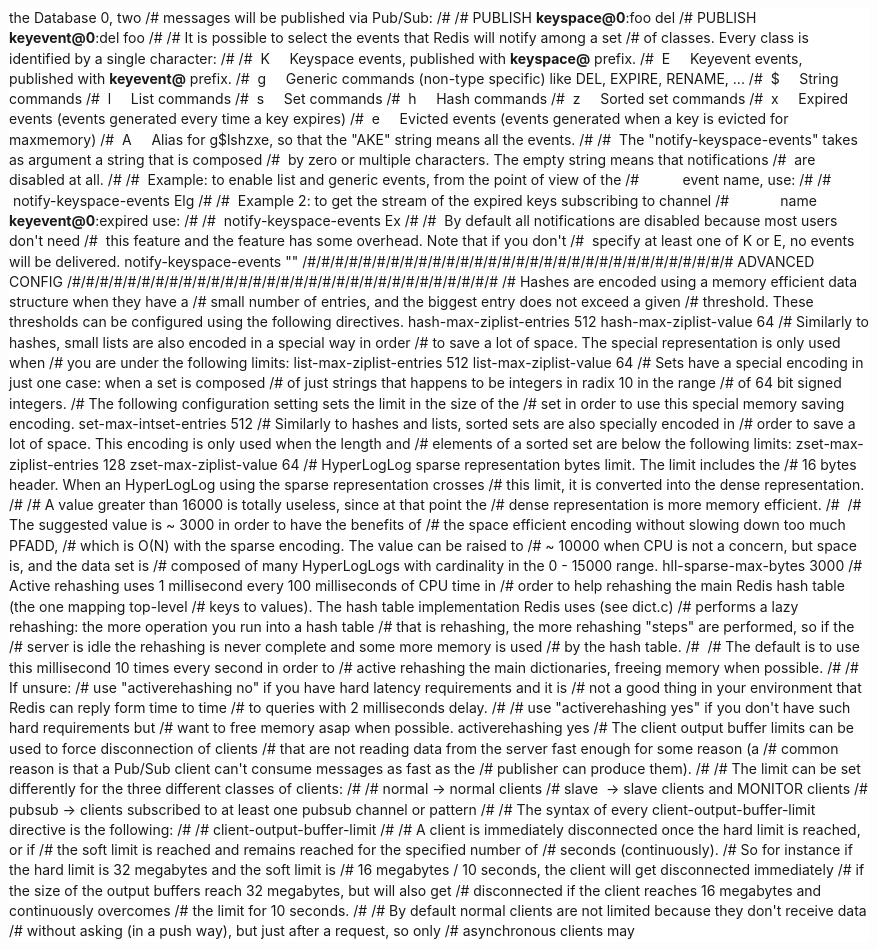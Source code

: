 the Database 0, two /# messages will be published via Pub/Sub: /# /# PUBLISH __keyspace@0__:foo del /# PUBLISH __keyevent@0__:del foo /# /# It is possible to select the events that Redis will notify among a set /# of classes. Every class is identified by a single character: /# /#  K     Keyspace events, published with __keyspace@<db>__ prefix. /#  E     Keyevent events, published with __keyevent@<db>__ prefix. /#  g     Generic commands (non-type specific) like DEL, EXPIRE, RENAME, ... /#  $     String commands /#  l     List commands /#  s     Set commands /#  h     Hash commands /#  z     Sorted set commands /#  x     Expired events (events generated every time a key expires) /#  e     Evicted events (events generated when a key is evicted for maxmemory) /#  A     Alias for g$lshzxe, so that the "AKE" string means all the events. /# /#  The "notify-keyspace-events" takes as argument a string that is composed /#  by zero or multiple characters. The empty string means that notifications /#  are disabled at all. /# /#  Example: to enable list and generic events, from the point of view of the /#           event name, use: /# /#  notify-keyspace-events Elg /# /#  Example 2: to get the stream of the expired keys subscribing to channel /#             name __keyevent@0__:expired use: /# /#  notify-keyspace-events Ex /# /#  By default all notifications are disabled because most users don't need /#  this feature and the feature has some overhead. Note that if you don't /#  specify at least one of K or E, no events will be delivered. notify-keyspace-events "" /#/#/#/#/#/#/#/#/#/#/#/#/#/#/#/#/#/#/#/#/#/#/#/#/#/#/#/#/#/#/# ADVANCED CONFIG /#/#/#/#/#/#/#/#/#/#/#/#/#/#/#/#/#/#/#/#/#/#/#/#/#/#/#/#/#/#/# /# Hashes are encoded using a memory efficient data structure when they have a /# small number of entries, and the biggest entry does not exceed a given /# threshold. These thresholds can be configured using the following directives. hash-max-ziplist-entries 512 hash-max-ziplist-value 64 /# Similarly to hashes, small lists are also encoded in a special way in order /# to save a lot of space. The special representation is only used when /# you are under the following limits: list-max-ziplist-entries 512 list-max-ziplist-value 64 /# Sets have a special encoding in just one case: when a set is composed /# of just strings that happens to be integers in radix 10 in the range /# of 64 bit signed integers. /# The following configuration setting sets the limit in the size of the /# set in order to use this special memory saving encoding. set-max-intset-entries 512 /# Similarly to hashes and lists, sorted sets are also specially encoded in /# order to save a lot of space. This encoding is only used when the length and /# elements of a sorted set are below the following limits: zset-max-ziplist-entries 128 zset-max-ziplist-value 64 /# HyperLogLog sparse representation bytes limit. The limit includes the /# 16 bytes header. When an HyperLogLog using the sparse representation crosses /# this limit, it is converted into the dense representation. /# /# A value greater than 16000 is totally useless, since at that point the /# dense representation is more memory efficient. /#  /# The suggested value is ~ 3000 in order to have the benefits of /# the space efficient encoding without slowing down too much PFADD, /# which is O(N) with the sparse encoding. The value can be raised to /# ~ 10000 when CPU is not a concern, but space is, and the data set is /# composed of many HyperLogLogs with cardinality in the 0 - 15000 range. hll-sparse-max-bytes 3000 /# Active rehashing uses 1 millisecond every 100 milliseconds of CPU time in /# order to help rehashing the main Redis hash table (the one mapping top-level /# keys to values). The hash table implementation Redis uses (see dict.c) /# performs a lazy rehashing: the more operation you run into a hash table /# that is rehashing, the more rehashing "steps" are performed, so if the /# server is idle the rehashing is never complete and some more memory is used /# by the hash table. /#  /# The default is to use this millisecond 10 times every second in order to /# active rehashing the main dictionaries, freeing memory when possible. /# /# If unsure: /# use "activerehashing no" if you have hard latency requirements and it is /# not a good thing in your environment that Redis can reply form time to time /# to queries with 2 milliseconds delay. /# /# use "activerehashing yes" if you don't have such hard requirements but /# want to free memory asap when possible. activerehashing yes /# The client output buffer limits can be used to force disconnection of clients /# that are not reading data from the server fast enough for some reason (a /# common reason is that a Pub/Sub client can't consume messages as fast as the /# publisher can produce them). /# /# The limit can be set differently for the three different classes of clients: /# /# normal -> normal clients /# slave  -> slave clients and MONITOR clients /# pubsub -> clients subscribed to at least one pubsub channel or pattern /# /# The syntax of every client-output-buffer-limit directive is the following: /# /# client-output-buffer-limit <class> <hard limit> <soft limit> <soft seconds> /# /# A client is immediately disconnected once the hard limit is reached, or if /# the soft limit is reached and remains reached for the specified number of /# seconds (continuously). /# So for instance if the hard limit is 32 megabytes and the soft limit is /# 16 megabytes / 10 seconds, the client will get disconnected immediately /# if the size of the output buffers reach 32 megabytes, but will also get /# disconnected if the client reaches 16 megabytes and continuously overcomes /# the limit for 10 seconds. /# /# By default normal clients are not limited because they don't receive data /# without asking (in a push way), but just after a request, so only /# asynchronous clients may